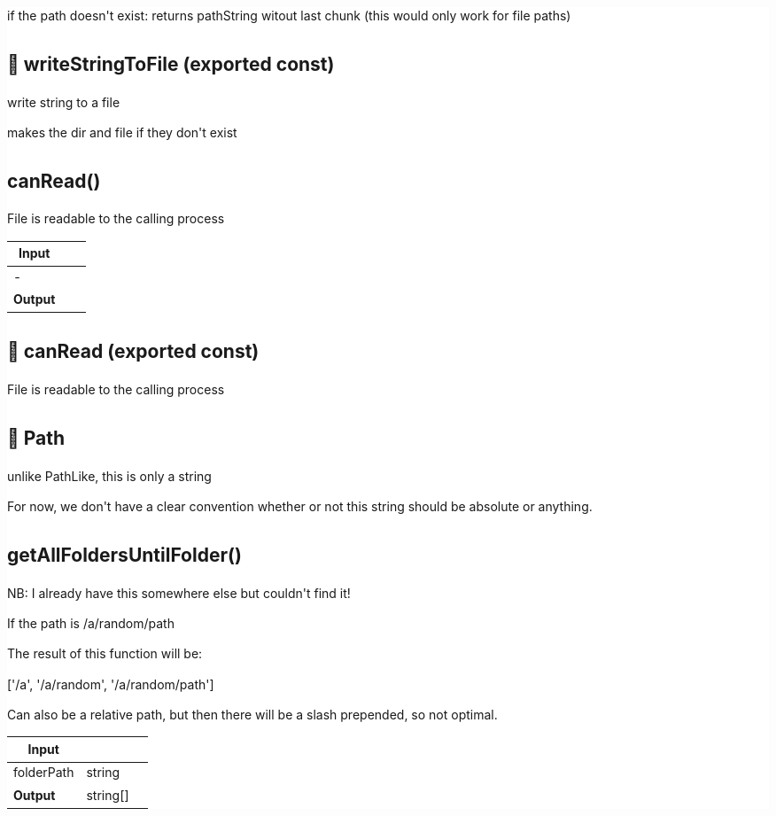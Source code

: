 if the path doesn't exist: returns pathString witout last chunk (this would only work for file paths)


## 📄 writeStringToFile (exported const)

write string to a file

makes the dir and file if they don't exist


## canRead()

File is readable to the calling process


| Input      |    |    |
| ---------- | -- | -- |
| - | | |
| **Output** |    |    |



## 📄 canRead (exported const)

File is readable to the calling process


## 🔹 Path

unlike PathLike, this is only a string

For now, we don't have a clear convention whether or not this string should be absolute or anything.








## getAllFoldersUntilFolder()

NB: I already have this somewhere else but couldn't find it!

If the path is /a/random/path

The result of this function will be:

['/a', '/a/random', '/a/random/path']

Can also be a relative path, but then there will be a slash prepended, so not optimal.


| Input      |    |    |
| ---------- | -- | -- |
| folderPath | string |  |
| **Output** | string[]   |    |
